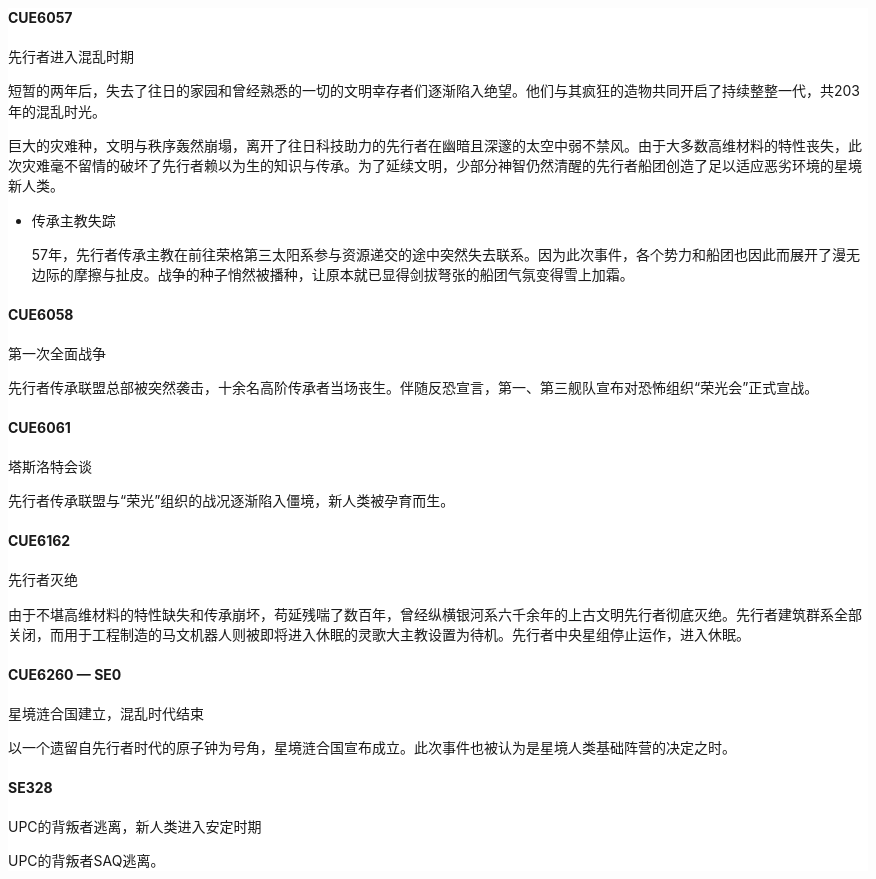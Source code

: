 


#### CUE6057

先行者进入混乱时期

短暂的两年后，失去了往日的家园和曾经熟悉的一切的文明幸存者们逐渐陷入绝望。他们与其疯狂的造物共同开启了持续整整一代，共203年的混乱时光。

巨大的灾难种，文明与秩序轰然崩塌，离开了往日科技助力的先行者在幽暗且深邃的太空中弱不禁风。由于大多数高维材料的特性丧失，此次灾难毫不留情的破坏了先行者赖以为生的知识与传承。为了延续文明，少部分神智仍然清醒的先行者船团创造了足以适应恶劣环境的星境新人类。



- 传承主教失踪

  57年，先行者传承主教在前往荣格第三太阳系参与资源递交的途中突然失去联系。因为此次事件，各个势力和船团也因此而展开了漫无边际的摩擦与扯皮。战争的种子悄然被播种，让原本就已显得剑拔弩张的船团气氛变得雪上加霜。





#### CUE6058

第一次全面战争

先行者传承联盟总部被突然袭击，十余名高阶传承者当场丧生。伴随反恐宣言，第一、第三舰队宣布对恐怖组织“荣光会”正式宣战。





#### CUE6061

塔斯洛特会谈

先行者传承联盟与“荣光”组织的战况逐渐陷入僵境，新人类被孕育而生。





#### CUE6162

先行者灭绝

由于不堪高维材料的特性缺失和传承崩坏，苟延残喘了数百年，曾经纵横银河系六千余年的上古文明先行者彻底灭绝。先行者建筑群系全部关闭，而用于工程制造的马文机器人则被即将进入休眠的灵歌大主教设置为待机。先行者中央星组停止运作，进入休眠。





#### CUE6260 — SE0

星境涟合国建立，混乱时代结束

以一个遗留自先行者时代的原子钟为号角，星境涟合国宣布成立。此次事件也被认为是星境人类基础阵营的决定之时。





#### SE328

UPC的背叛者逃离，新人类进入安定时期

UPC的背叛者SAQ逃离。
